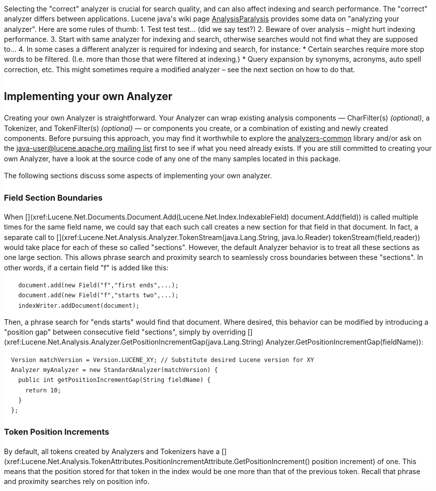  Selecting the "correct" analyzer is crucial for search quality, and can also affect indexing and search performance. The "correct" analyzer differs between applications. Lucene java's wiki page [AnalysisParalysis](http://wiki.apache.org/lucene-java/AnalysisParalysis) provides some data on "analyzing your analyzer". Here are some rules of thumb: 1. Test test test... (did we say test?) 2. Beware of over analysis – might hurt indexing performance. 3. Start with same analyzer for indexing and search, otherwise searches would not find what they are supposed to... 4. In some cases a different analyzer is required for indexing and search, for instance: * Certain searches require more stop words to be filtered. (I.e. more than those that were filtered at indexing.) * Query expansion by synonyms, acronyms, auto spell correction, etc. This might sometimes require a modified analyzer – see the next section on how to do that. 

## Implementing your own Analyzer

 Creating your own Analyzer is straightforward. Your Analyzer can wrap existing analysis components — CharFilter(s) *(optional)*, a Tokenizer, and TokenFilter(s) *(optional)* — or components you create, or a combination of existing and newly created components. Before pursuing this approach, you may find it worthwhile to explore the [analyzers-common]({@docRoot}/../analyzers-common/overview-summary.html) library and/or ask on the [java-user@lucene.apache.org mailing list](http://lucene.apache.org/core/discussion.html) first to see if what you need already exists. If you are still committed to creating your own Analyzer, have a look at the source code of any one of the many samples located in this package. 

 The following sections discuss some aspects of implementing your own analyzer. 

### Field Section Boundaries

 When [](xref:Lucene.Net.Documents.Document.Add(Lucene.Net.Index.IndexableField) document.Add(field)) is called multiple times for the same field name, we could say that each such call creates a new section for that field in that document. In fact, a separate call to [](xref:Lucene.Net.Analysis.Analyzer.TokenStream(java.Lang.String, java.Io.Reader) tokenStream(field,reader)) would take place for each of these so called "sections". However, the default Analyzer behavior is to treat all these sections as one large section. This allows phrase search and proximity search to seamlessly cross boundaries between these "sections". In other words, if a certain field "f" is added like this: 

        document.add(new Field("f","first ends",...);
        document.add(new Field("f","starts two",...);
        indexWriter.addDocument(document);

 Then, a phrase search for "ends starts" would find that document. Where desired, this behavior can be modified by introducing a "position gap" between consecutive field "sections", simply by overriding [](xref:Lucene.Net.Analysis.Analyzer.GetPositionIncrementGap(java.Lang.String) Analyzer.GetPositionIncrementGap(fieldName)): 

      Version matchVersion = Version.LUCENE_XY; // Substitute desired Lucene version for XY
      Analyzer myAnalyzer = new StandardAnalyzer(matchVersion) {
        public int getPositionIncrementGap(String fieldName) {
          return 10;
        }
      };

### Token Position Increments

 By default, all tokens created by Analyzers and Tokenizers have a [](xref:Lucene.Net.Analysis.TokenAttributes.PositionIncrementAttribute.GetPositionIncrement() position increment) of one. This means that the position stored for that token in the index would be one more than that of the previous token. Recall that phrase and proximity searches rely on position info. 
